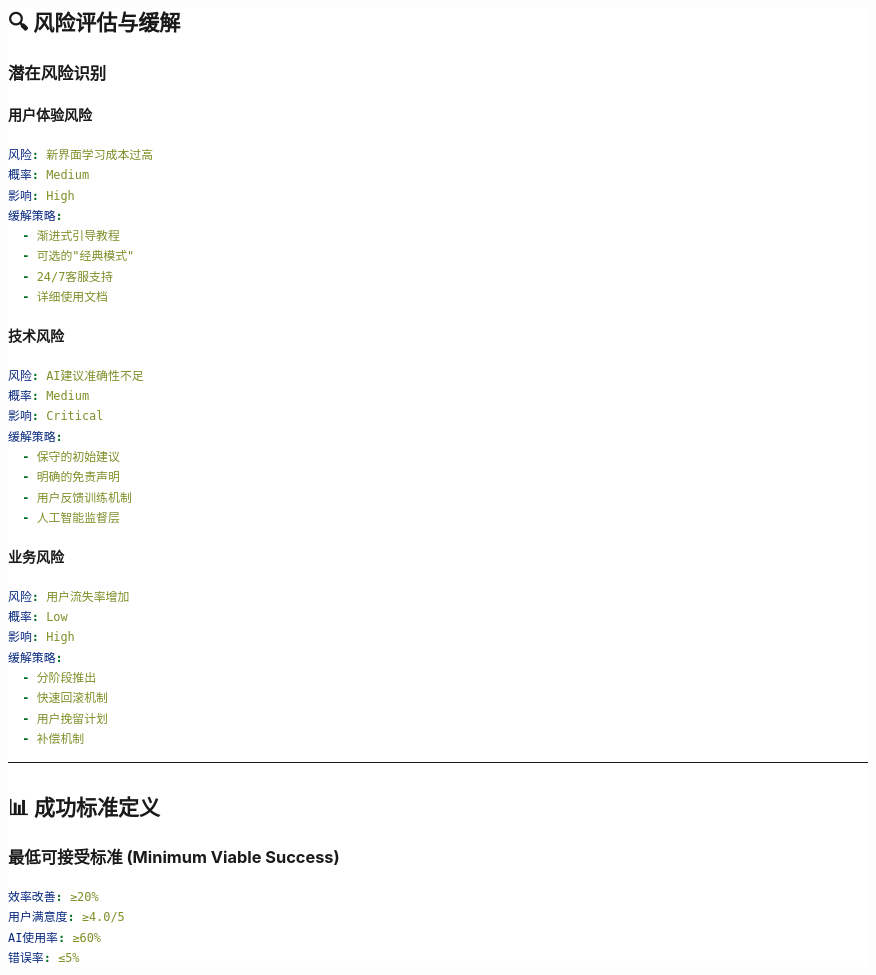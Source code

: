 ## 🔍 风险评估与缓解

### 潜在风险识别

#### **用户体验风险**
```yaml
风险: 新界面学习成本过高
概率: Medium
影响: High
缓解策略:
  - 渐进式引导教程
  - 可选的"经典模式"
  - 24/7客服支持
  - 详细使用文档
```

#### **技术风险**
```yaml
风险: AI建议准确性不足
概率: Medium
影响: Critical
缓解策略:
  - 保守的初始建议
  - 明确的免责声明
  - 用户反馈训练机制
  - 人工智能监督层
```

#### **业务风险**
```yaml
风险: 用户流失率增加
概率: Low
影响: High
缓解策略:
  - 分阶段推出
  - 快速回滚机制
  - 用户挽留计划
  - 补偿机制
```

---

## 📊 成功标准定义

### 最低可接受标准 (Minimum Viable Success)
```yaml
效率改善: ≥20%
用户满意度: ≥4.0/5
AI使用率: ≥60%
错误率: ≤5%
```

